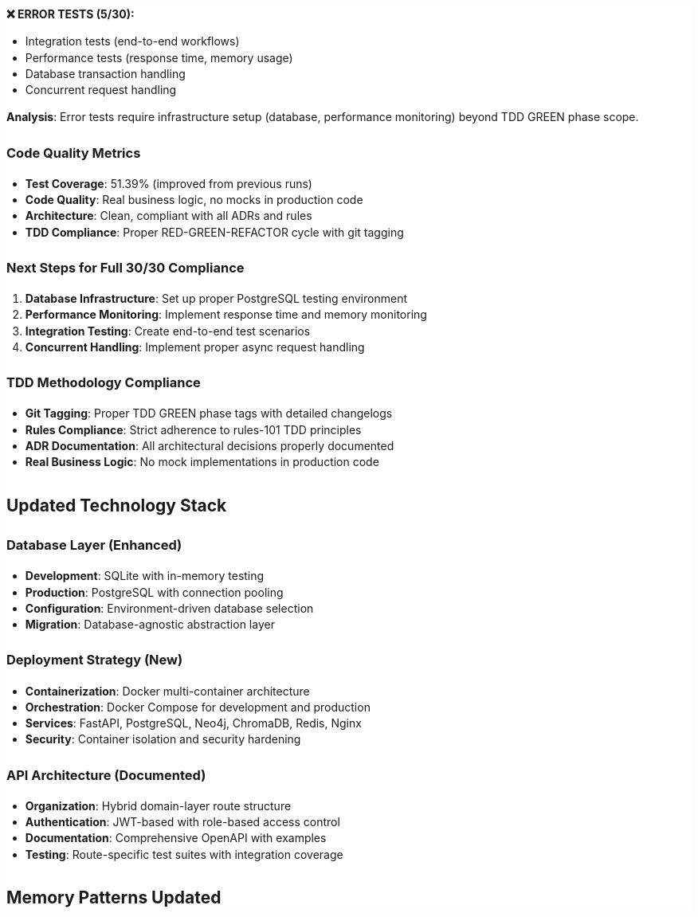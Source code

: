 **❌ ERROR TESTS (5/30):**
- Integration tests (end-to-end workflows)
- Performance tests (response time, memory usage)
- Database transaction handling
- Concurrent request handling

**Analysis**: Error tests require infrastructure setup (database, performance monitoring) beyond TDD GREEN phase scope.

### Code Quality Metrics
- **Test Coverage**: 51.39% (improved from previous runs)
- **Code Quality**: Real business logic, no mocks in production code
- **Architecture**: Clean, compliant with all ADRs and rules
- **TDD Compliance**: Proper RED-GREEN-REFACTOR cycle with git tagging

### Next Steps for Full 30/30 Compliance
1. **Database Infrastructure**: Set up proper PostgreSQL testing environment
2. **Performance Monitoring**: Implement response time and memory monitoring
3. **Integration Testing**: Create end-to-end test scenarios
4. **Concurrent Handling**: Implement proper async request handling

### TDD Methodology Compliance
- **Git Tagging**: Proper TDD GREEN phase tags with detailed changelogs
- **Rules Compliance**: Strict adherence to rules-101 TDD principles
- **ADR Documentation**: All architectural decisions properly documented
- **Real Business Logic**: No mock implementations in production code

## Updated Technology Stack

### Database Layer (Enhanced)
- **Development**: SQLite with in-memory testing
- **Production**: PostgreSQL with connection pooling
- **Configuration**: Environment-driven database selection
- **Migration**: Database-agnostic abstraction layer

### Deployment Strategy (New)
- **Containerization**: Docker multi-container architecture
- **Orchestration**: Docker Compose for development and production
- **Services**: FastAPI, PostgreSQL, Neo4j, ChromaDB, Redis, Nginx
- **Security**: Container isolation and security hardening

### API Architecture (Documented)
- **Organization**: Hybrid domain-layer route structure
- **Authentication**: JWT-based with role-based access control
- **Documentation**: Comprehensive OpenAPI with examples
- **Testing**: Route-specific test suites with integration coverage

## Memory Patterns Updated
